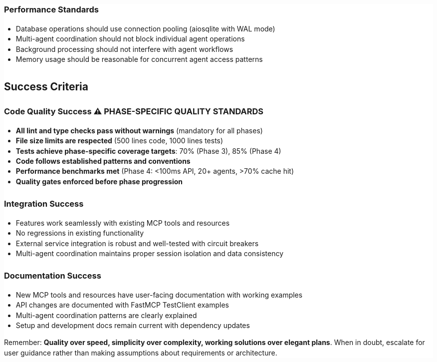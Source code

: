 ### Performance Standards
- Database operations should use connection pooling (aiosqlite with WAL mode)
- Multi-agent coordination should not block individual agent operations
- Background processing should not interfere with agent workflows
- Memory usage should be reasonable for concurrent agent access patterns

## Success Criteria

### Code Quality Success ⚠️ **PHASE-SPECIFIC QUALITY STANDARDS**
- **All lint and type checks pass without warnings** (mandatory for all phases)
- **File size limits are respected** (500 lines code, 1000 lines tests)
- **Tests achieve phase-specific coverage targets**: 70% (Phase 3), 85% (Phase 4)
- **Code follows established patterns and conventions**
- **Performance benchmarks met** (Phase 4: <100ms API, 20+ agents, >70% cache hit)
- **Quality gates enforced before phase progression**

### Integration Success
- Features work seamlessly with existing MCP tools and resources
- No regressions in existing functionality
- External service integration is robust and well-tested with circuit breakers
- Multi-agent coordination maintains proper session isolation and data consistency

### Documentation Success
- New MCP tools and resources have user-facing documentation with working examples
- API changes are documented with FastMCP TestClient examples
- Multi-agent coordination patterns are clearly explained
- Setup and development docs remain current with dependency updates

Remember: **Quality over speed, simplicity over complexity, working solutions over elegant plans**. When in doubt, escalate for user guidance rather than making assumptions about requirements or architecture.
